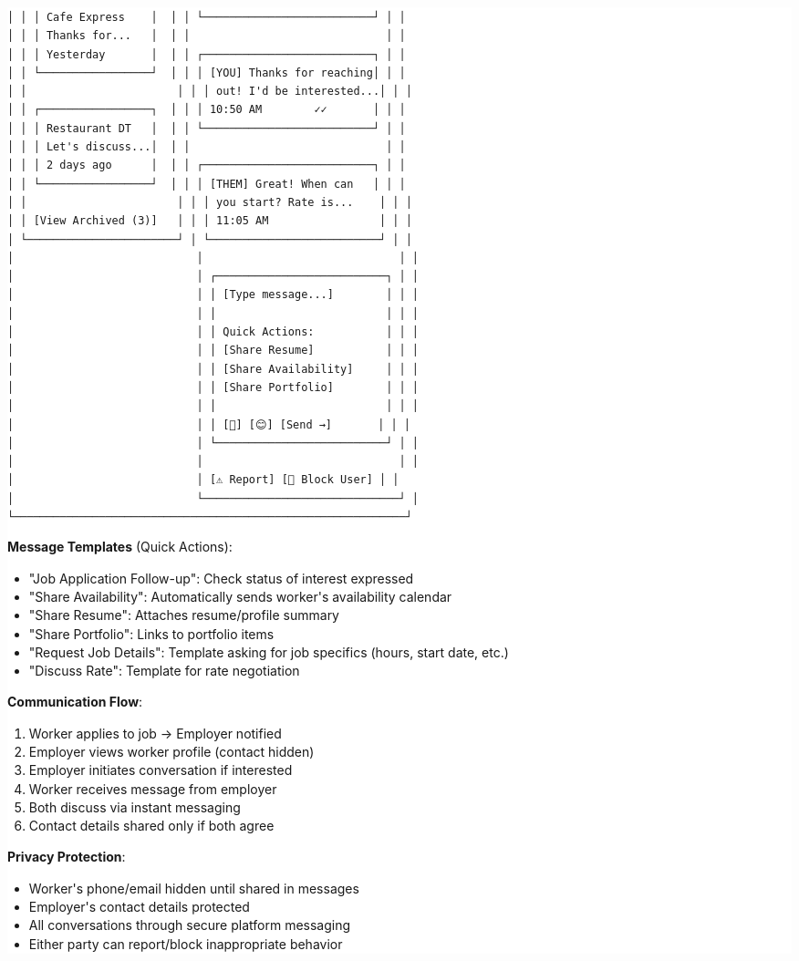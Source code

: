 ```
│ │ │ Cafe Express    │  │ │ └──────────────────────────┘ │ │
│ │ │ Thanks for...   │  │ │                              │ │
│ │ │ Yesterday       │  │ │ ┌──────────────────────────┐ │ │
│ │ └─────────────────┘  │ │ │ [YOU] Thanks for reaching│ │ │
│ │                       │ │ │ out! I'd be interested...│ │ │
│ │ ┌─────────────────┐  │ │ │ 10:50 AM        ✓✓       │ │ │
│ │ │ Restaurant DT   │  │ │ └──────────────────────────┘ │ │
│ │ │ Let's discuss...│  │ │                              │ │
│ │ │ 2 days ago      │  │ │ ┌──────────────────────────┐ │ │
│ │ └─────────────────┘  │ │ │ [THEM] Great! When can   │ │ │
│ │                       │ │ │ you start? Rate is...    │ │ │
│ │ [View Archived (3)]   │ │ │ 11:05 AM                 │ │ │
│ └───────────────────────┘ │ └──────────────────────────┘ │ │
│                            │                              │ │
│                            │ ┌──────────────────────────┐ │ │
│                            │ │ [Type message...]        │ │ │
│                            │ │                          │ │ │
│                            │ │ Quick Actions:           │ │ │
│                            │ │ [Share Resume]           │ │ │
│                            │ │ [Share Availability]     │ │ │
│                            │ │ [Share Portfolio]        │ │ │
│                            │ │                          │ │ │
│                            │ │ [📎] [😊] [Send →]       │ │ │
│                            │ └──────────────────────────┘ │ │
│                            │                              │ │
│                            │ [⚠️ Report] [🚫 Block User] │ │
│                            └──────────────────────────────┘ │
└────────────────────────────────────────────────────────────┘
```

**Message Templates** (Quick Actions):
- "Job Application Follow-up": Check status of interest expressed
- "Share Availability": Automatically sends worker's availability calendar
- "Share Resume": Attaches resume/profile summary
- "Share Portfolio": Links to portfolio items
- "Request Job Details": Template asking for job specifics (hours, start date, etc.)
- "Discuss Rate": Template for rate negotiation

**Communication Flow**:
1. Worker applies to job → Employer notified
2. Employer views worker profile (contact hidden)
3. Employer initiates conversation if interested
4. Worker receives message from employer
5. Both discuss via instant messaging
6. Contact details shared only if both agree

**Privacy Protection**:
- Worker's phone/email hidden until shared in messages
- Employer's contact details protected
- All conversations through secure platform messaging
- Either party can report/block inappropriate behavior
